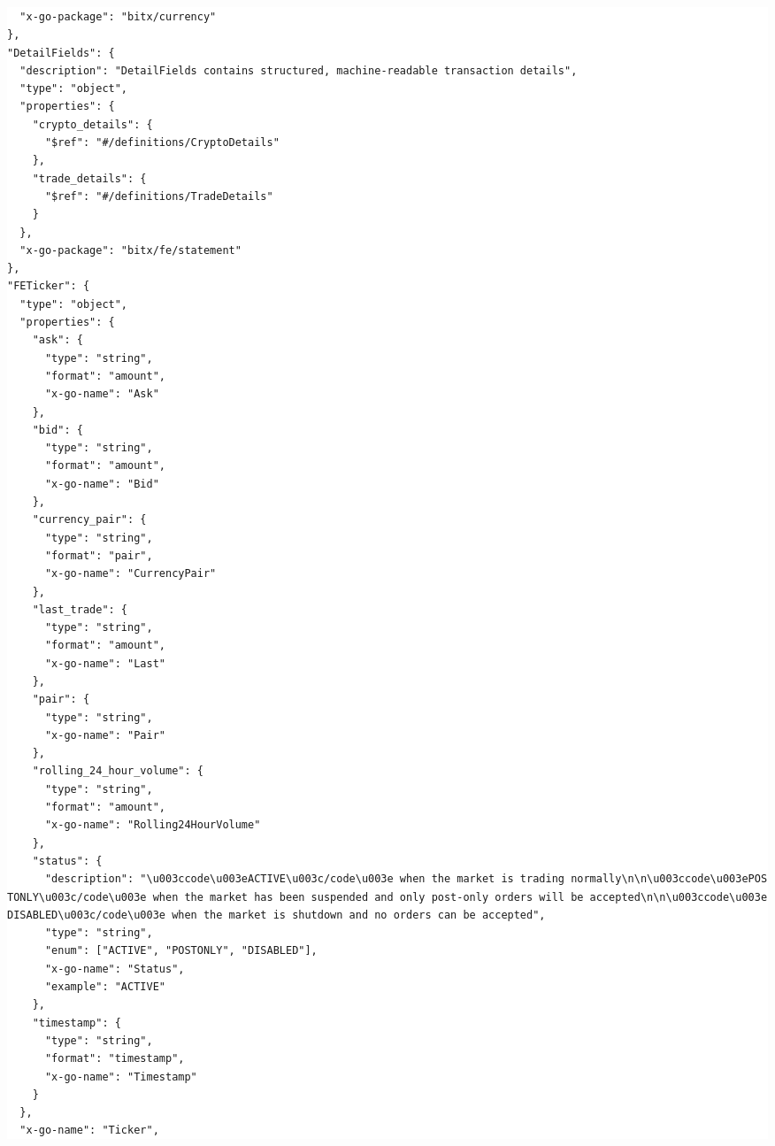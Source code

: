      "x-go-package": "bitx/currency"
    },
    "DetailFields": {
      "description": "DetailFields contains structured, machine-readable transaction details",
      "type": "object",
      "properties": {
        "crypto_details": {
          "$ref": "#/definitions/CryptoDetails"
        },
        "trade_details": {
          "$ref": "#/definitions/TradeDetails"
        }
      },
      "x-go-package": "bitx/fe/statement"
    },
    "FETicker": {
      "type": "object",
      "properties": {
        "ask": {
          "type": "string",
          "format": "amount",
          "x-go-name": "Ask"
        },
        "bid": {
          "type": "string",
          "format": "amount",
          "x-go-name": "Bid"
        },
        "currency_pair": {
          "type": "string",
          "format": "pair",
          "x-go-name": "CurrencyPair"
        },
        "last_trade": {
          "type": "string",
          "format": "amount",
          "x-go-name": "Last"
        },
        "pair": {
          "type": "string",
          "x-go-name": "Pair"
        },
        "rolling_24_hour_volume": {
          "type": "string",
          "format": "amount",
          "x-go-name": "Rolling24HourVolume"
        },
        "status": {
          "description": "\u003ccode\u003eACTIVE\u003c/code\u003e when the market is trading normally\n\n\u003ccode\u003ePOSTONLY\u003c/code\u003e when the market has been suspended and only post-only orders will be accepted\n\n\u003ccode\u003eDISABLED\u003c/code\u003e when the market is shutdown and no orders can be accepted",
          "type": "string",
          "enum": ["ACTIVE", "POSTONLY", "DISABLED"],
          "x-go-name": "Status",
          "example": "ACTIVE"
        },
        "timestamp": {
          "type": "string",
          "format": "timestamp",
          "x-go-name": "Timestamp"
        }
      },
      "x-go-name": "Ticker",